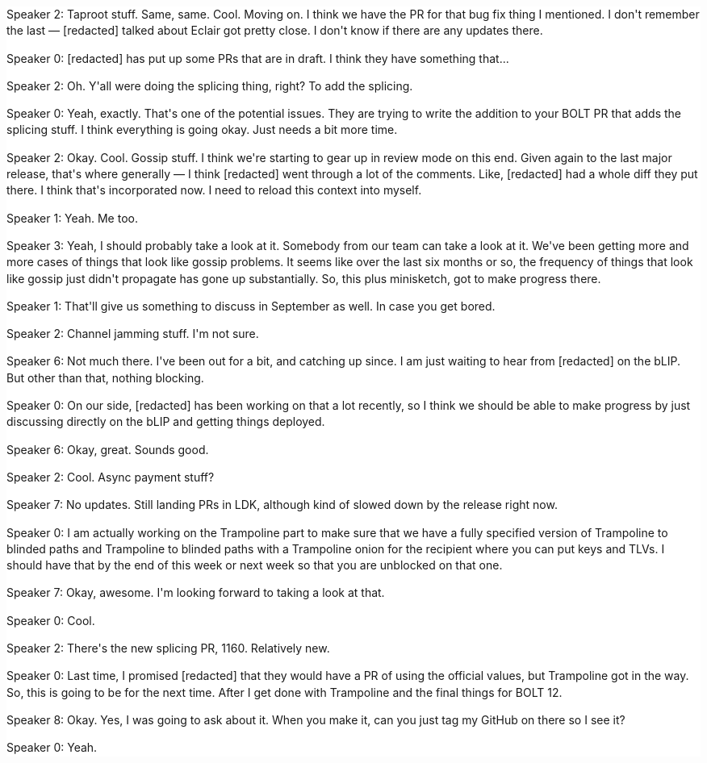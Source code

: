Speaker 2: Taproot stuff. Same, same. Cool. Moving on. I think we have the PR for that bug fix thing I mentioned. I don't remember the last — [redacted] talked about Eclair got pretty close. I don't know if there are any updates there. 

Speaker 0: [redacted] has put up some PRs that are in draft. I think they have something that...

Speaker 2: Oh. Y'all were doing the splicing thing, right? To add the splicing.

Speaker 0: Yeah, exactly. That's one of the potential issues. They are trying to write the addition to your BOLT PR that adds the splicing stuff. I think everything is going okay. Just needs a bit more time.

Speaker 2: Okay. Cool. Gossip stuff. I think we're starting to gear up in review mode on this end. Given again to the last major release, that's where generally —  I think [redacted] went through a lot of the comments. Like, [redacted] had a whole diff they put there. I think that's incorporated now. I need to reload this context into myself.

Speaker 1: Yeah. Me too.

Speaker 3: Yeah, I should probably take a look at it. Somebody from our team can take a look at it. We've been getting more and more cases of things that look like gossip problems. It seems like over the last six months or so, the frequency of things that look like gossip just didn't propagate has gone up substantially. So, this plus minisketch, got to make progress there.

Speaker 1: That'll give us something to discuss in September as well. In case you get bored.

Speaker 2: Channel jamming stuff. I'm not sure.

Speaker 6: Not much there. I've been out for a bit, and catching up since. I am just waiting to hear from [redacted] on the bLIP. But other than that, nothing blocking.

Speaker 0: On our side, [redacted] has been working on that a lot recently, so I think we should be able to make progress by just discussing directly on the bLIP and getting things deployed.

Speaker 6: Okay, great. Sounds good.

Speaker 2: Cool. Async payment stuff?

Speaker 7: No updates. Still landing PRs in LDK, although kind of slowed down by the release right now. 

Speaker 0: I am actually working on the Trampoline part to make sure that we have a fully specified version of Trampoline to blinded paths and Trampoline to blinded paths with a Trampoline onion for the recipient where you can put keys and TLVs. I should have that by the end of this week or next week so that you are unblocked on that one.

Speaker 7: Okay, awesome. I'm looking forward to taking a look at that.

Speaker 0: Cool.

Speaker 2: There's the new splicing PR, 1160. Relatively new.

Speaker 0: Last time, I promised [redacted] that they would have a PR of using the official values, but Trampoline got in the way. So, this is going to be for the next time. After I get done with Trampoline and the final things for BOLT 12.

Speaker 8: Okay. Yes, I was going to ask about it. When you make it, can you just tag my GitHub on there so I see it? 

Speaker 0: Yeah.
